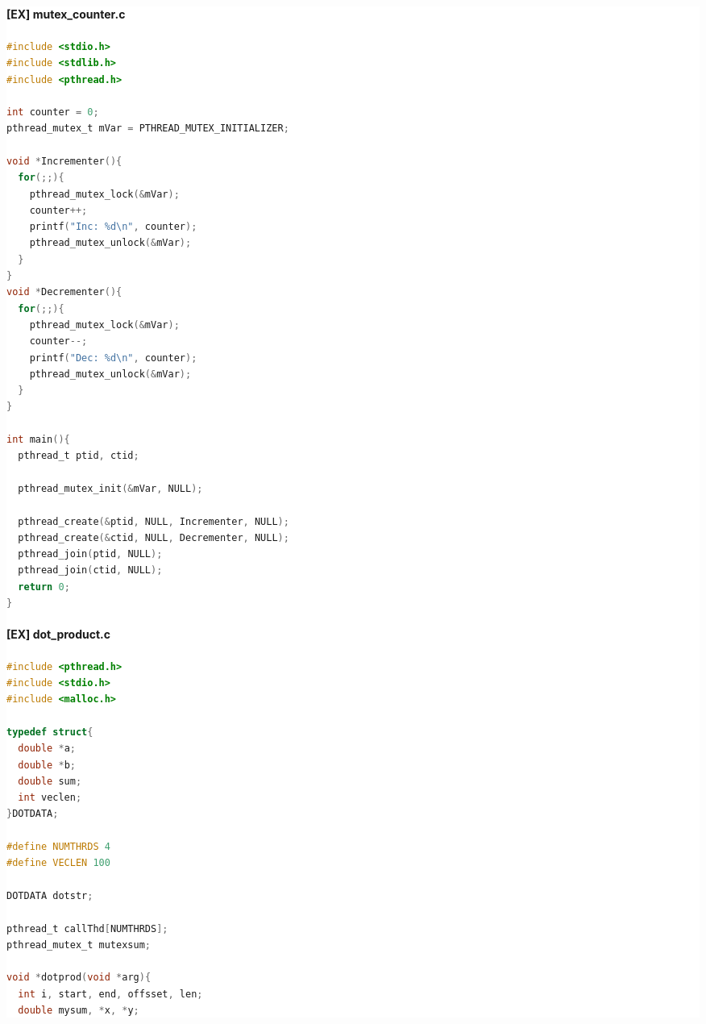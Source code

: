 #### [EX] mutex_counter.c

```c
#include <stdio.h>
#include <stdlib.h>
#include <pthread.h>

int counter = 0;
pthread_mutex_t mVar = PTHREAD_MUTEX_INITIALIZER;

void *Incrementer(){
  for(;;){
    pthread_mutex_lock(&mVar);
    counter++;
    printf("Inc: %d\n", counter);
    pthread_mutex_unlock(&mVar);
  }
}
void *Decrementer(){
  for(;;){
    pthread_mutex_lock(&mVar);
    counter--;
    printf("Dec: %d\n", counter);
    pthread_mutex_unlock(&mVar);
  }
}

int main(){
  pthread_t ptid, ctid;

  pthread_mutex_init(&mVar, NULL);

  pthread_create(&ptid, NULL, Incrementer, NULL);
  pthread_create(&ctid, NULL, Decrementer, NULL);
  pthread_join(ptid, NULL);
  pthread_join(ctid, NULL);
  return 0;
}
```

#### [EX] dot_product.c

```c
#include <pthread.h>
#include <stdio.h>
#include <malloc.h>

typedef struct{
  double *a;
  double *b;
  double sum;
  int veclen;
}DOTDATA;

#define NUMTHRDS 4
#define VECLEN 100

DOTDATA dotstr;

pthread_t callThd[NUMTHRDS];
pthread_mutex_t mutexsum;

void *dotprod(void *arg){
  int i, start, end, offsset, len;
  double mysum, *x, *y;
```